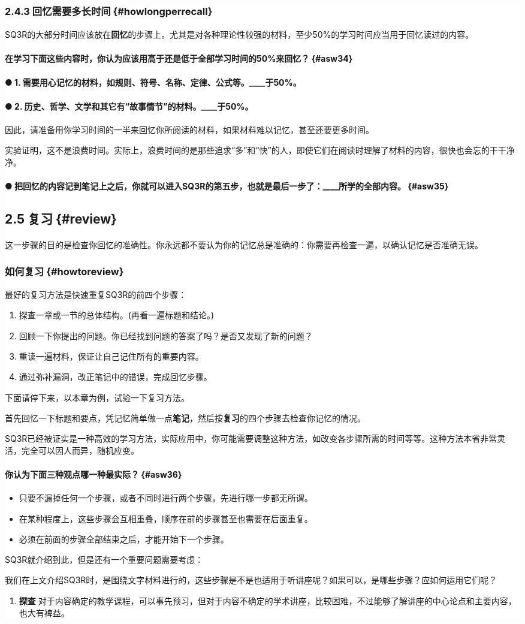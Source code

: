 ### 2.4.3 回忆需要多长时间 {#howlongperrecall}

SQ3R的大部分时间应该放在**回忆**的步骤上。尤其是对各种理论性较强的材料，至少50%的学习时间应当用于回忆读过的内容。

#### 在学习下面这些内容时，你认为应该用高于还是低于全部学习时间的50%来回忆？ {#asw34}

#### ● 1. 需要用心记忆的材料，如规则、符号、名称、定律、公式等。<a onclick="alert('可能高于50%，甚至高达90%。')">\_\_\_\_</a>于50%。

#### ● 2. 历史、哲学、文学和其它有“故事情节”的材料。<a onclick="alert('可能低于50%，甚至只需20%。')">\_\_\_\_</a>于50%。

因此，请准备用你学习时间的一半来回忆你所阅读的材料，如果材料难以记忆，甚至还要更多时间。

实验证明，这不是浪费时间。实际上，浪费时间的是那些追求“多”和“快”的人，即使它们在阅读时理解了材料的内容，很快也会忘的干干净净。

#### ● 把回忆的内容记到笔记上之后，你就可以进入SQ3R的第五步，也就是最后一步了：<a onclick="alert('复习')">\_\_\_\_</a>所学的全部内容。 {#asw35}

## 2.5 复习 {#review}

这一步骤的目的是检查你回忆的准确性。你永远都不要认为你的记忆总是准确的：你需要再检查一遍，以确认记忆是否准确无误。

### 如何复习 {#howtoreview}

最好的复习方法是快速重复SQ3R的前四个步骤：

1. 探查一章或一节的总体结构。(再看一遍标题和结论。)

2. 回顾一下你提出的问题。你已经找到问题的答案了吗？是否又发现了新的问题？

3. 重读一遍材料，保证让自己记住所有的重要内容。

4. 通过弥补漏洞，改正笔记中的错误，完成回忆步骤。

下面请停下来，以本章为例，试验一下复习方法。

首先回忆一下标题和要点，凭记忆简单做一点**笔记**，然后按**复习**的四个步骤去检查你记忆的情况。

SQ3R已经被证实是一种高效的学习方法，实际应用中，你可能需要调整这种方法，如改变各步骤所需的时间等等。这种方法本省非常灵活，完全可以因人而异，随机应变。

#### 你认为下面三种观点哪一种最实际？ {#asw36}

- <a onclick="alert('不好说，在通读之前进行回忆或在探查之前复习好像并不实际，SQ3R各步骤顺序的逻辑性很强，去掉任何步骤都不合适。至于同时进行两个步骤...请阅读B段。')">只要不漏掉任何一个步骤，或者不同时进行两个步骤，先进行哪一步都无所谓。</a>

- <a onclick="alert('虽然SQ3R各步骤是按照逻辑顺序排列的，应当依次进行，但是我们仍会看到它们之间是可以交叉重叠或重复的。比如，当我们的重点是探查或通读时，我们可能会提问；在通读时，偶尔也需要停下来以便回忆、复习或重新探查。SQ3R为你提供了一个灵活、有弹性的学习方法，你可以根据自己的目的和阅读材料的特点去进行调整。请继续阅读下一节。')">在某种程度上，这些步骤会互相重叠，顺序在前的步骤甚至也需要在后面重复。</a>

- <a onclick="alert('当你实际应用SQ3R时，你会发现，在你到达通读阶段时，很难不提出问题。同样在你进行复习时，也很难避免再次通读。请阅读B段内容。')">必须在前面的步骤全部结束之后，才能开始下一个步骤。</a>

SQ3R就介绍到此，但是还有一个重要问题需要考虑：

我们在上文介绍SQ3R时，是围绕文字材料进行的，这些步骤是不是也适用于听讲座呢？如果可以，是哪些步骤？应如何运用它们呢？

1. **探查** 对于内容确定的教学课程，可以事先预习，但对于内容不确定的学术讲座，比较困难，不过能够了解讲座的中心论点和主要内容，也大有裨益。

